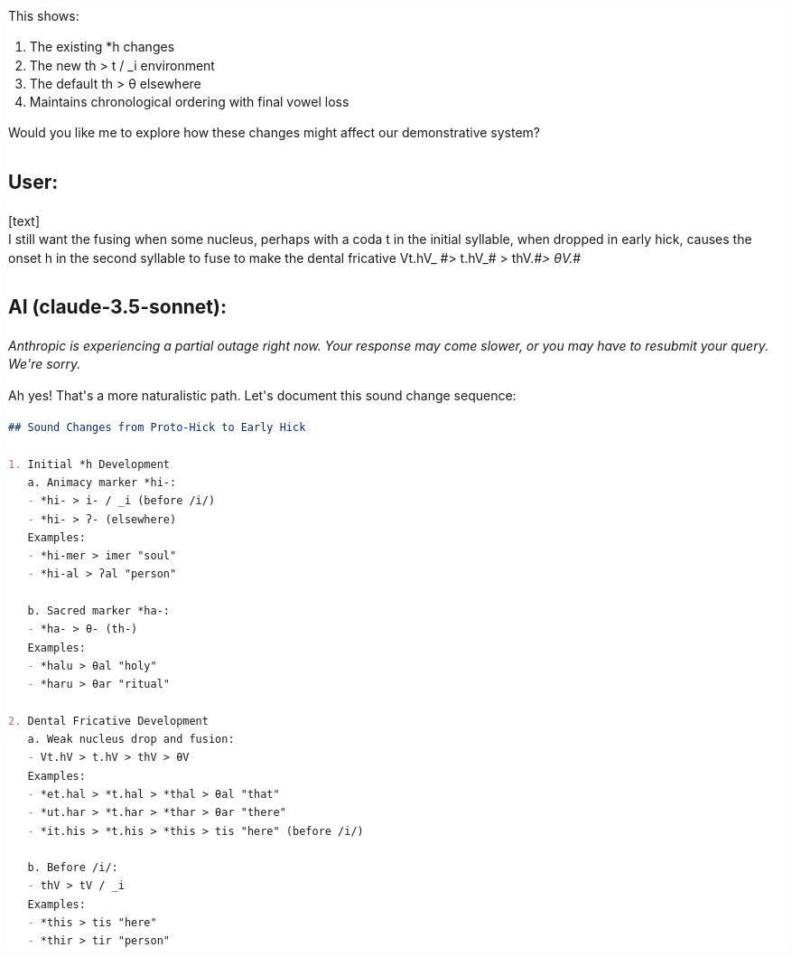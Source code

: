 This shows:
1. The existing *h changes
2. The new th > t / _i environment
3. The default th > θ elsewhere
4. Maintains chronological ordering with final vowel loss

Would you like me to explore how these changes might affect our demonstrative system?

## User:


[text]  
I still want the fusing when some nucleus, perhaps with a coda t in the initial syllable, when dropped in early hick, causes the onset h in the second syllable to fuse to make the dental fricative
Vt.hV_ #> t.hV_# > thV._#> θV._#


## AI (claude-3.5-sonnet):

*Anthropic is experiencing a partial outage right now. Your response may come slower, or you may have to resubmit your query. We're sorry.*



Ah yes! That's a more naturalistic path. Let's document this sound change sequence:

````markdown:site/@/languages/hickic/seneran/early-hick/_index.md
## Sound Changes from Proto-Hick to Early Hick

1. Initial *h Development
   a. Animacy marker *hi-:
   - *hi- > i- / _i (before /i/)
   - *hi- > ʔ- (elsewhere)
   Examples:
   - *hi-mer > imer "soul"
   - *hi-al > ʔal "person"

   b. Sacred marker *ha-:
   - *ha- > θ- (th-)
   Examples:
   - *halu > θal "holy"
   - *haru > θar "ritual"

2. Dental Fricative Development
   a. Weak nucleus drop and fusion:
   - Vt.hV > t.hV > thV > θV
   Examples:
   - *et.hal > *t.hal > *thal > θal "that"
   - *ut.har > *t.har > *thar > θar "there"
   - *it.his > *t.his > *this > tis "here" (before /i/)

   b. Before /i/:
   - thV > tV / _i
   Examples:
   - *this > tis "here"
   - *thir > tir "person"
````
